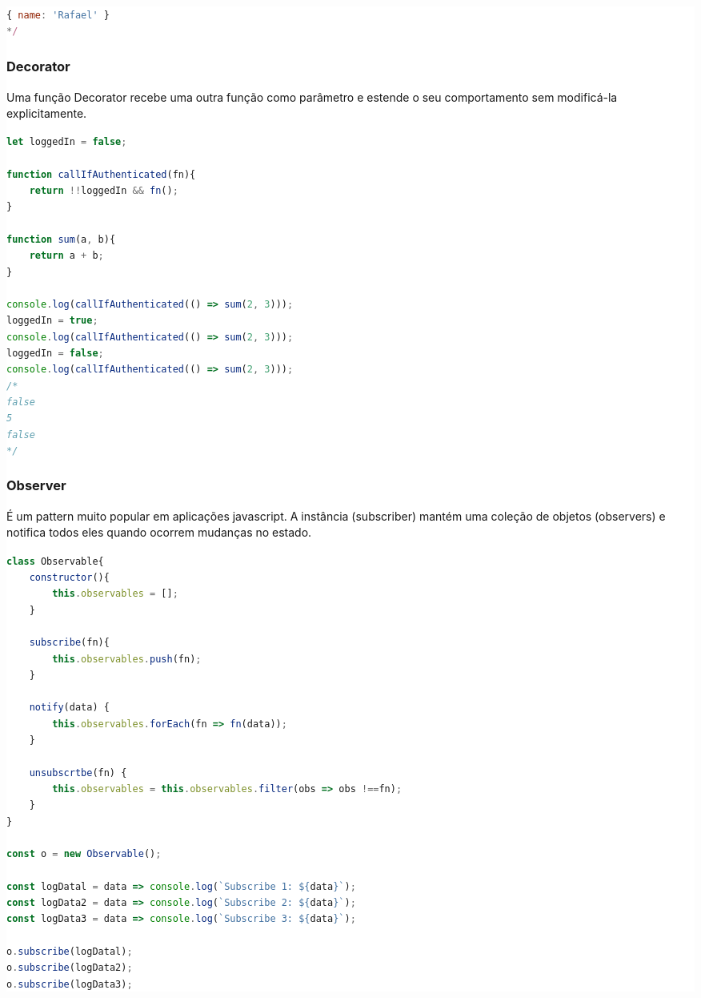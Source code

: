```jsx
{ name: 'Rafael' }
*/
```

### Decorator

Uma função Decorator recebe uma outra função como parâmetro e estende o seu comportamento sem modificá-la explicitamente.

```jsx
let loggedIn = false;

function callIfAuthenticated(fn){
    return !!loggedIn && fn();
}

function sum(a, b){
    return a + b;
}

console.log(callIfAuthenticated(() => sum(2, 3)));
loggedIn = true;
console.log(callIfAuthenticated(() => sum(2, 3)));
loggedIn = false;
console.log(callIfAuthenticated(() => sum(2, 3)));
/*
false
5
false
*/
```

### Observer

É um pattern muito popular em aplicações javascript. A instância (subscriber) mantém uma coleção de objetos (observers) e notifica todos eles quando ocorrem mudanças no estado.

```jsx
class Observable{
    constructor(){
        this.observables = [];
    }

    subscribe(fn){
        this.observables.push(fn);
    }

    notify(data) {
        this.observables.forEach(fn => fn(data));
    }

    unsubscrtbe(fn) {
        this.observables = this.observables.filter(obs => obs !==fn);
    }
}

const o = new Observable();

const logDatal = data => console.log(`Subscribe 1: ${data}`);
const logData2 = data => console.log(`Subscribe 2: ${data}`);
const logData3 = data => console.log(`Subscribe 3: ${data}`);

o.subscribe(logDatal);
o.subscribe(logData2);
o.subscribe(logData3);
```